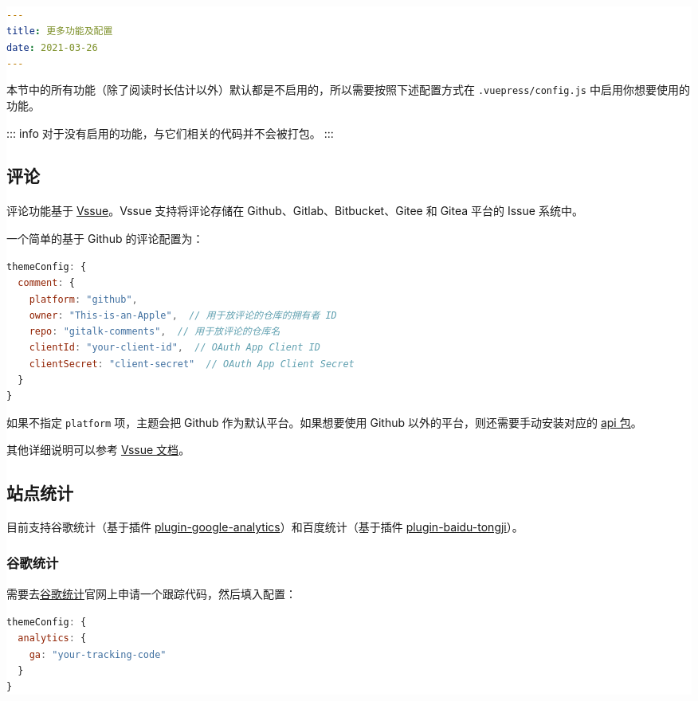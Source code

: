 ```yaml
---
title: 更多功能及配置
date: 2021-03-26
---
```


本节中的所有功能（除了阅读时长估计以外）默认都是不启用的，所以需要按照下述配置方式在 `.vuepress/config.js` 中启用你想要使用的功能。

::: info
对于没有启用的功能，与它们相关的代码并不会被打包。
:::


## 评论

评论功能基于 [Vssue](https://vssue.js.org/)。Vssue 支持将评论存储在 Github、Gitlab、Bitbucket、Gitee 和 Gitea 平台的 Issue 系统中。

一个简单的基于 Github 的评论配置为：

```js
themeConfig: {
  comment: {
    platform: "github",
    owner: "This-is-an-Apple",  // 用于放评论的仓库的拥有者 ID
    repo: "gitalk-comments",  // 用于放评论的仓库名
    clientId: "your-client-id",  // OAuth App Client ID
    clientSecret: "client-secret"  // OAuth App Client Secret
  }
}
```

如果不指定 `platform` 项，主题会把 Github 作为默认平台。如果想要使用 Github 以外的平台，则还需要手动安装对应的 [api 包](https://vssue.js.org/zh/guide/supported-platforms.html)。

其他详细说明可以参考 [Vssue 文档](https://vssue.js.org/zh/guide/)。


## 站点统计

目前支持谷歌统计（基于插件 [plugin-google-analytics](https://vuepress.vuejs.org/plugin/official/plugin-google-analytics.html)）和百度统计（基于插件 [plugin-baidu-tongji](/zh/docs/plugins/baidu-tongji/)）。

### 谷歌统计

需要去[谷歌统计](https://www.google.com/analytics/)官网上申请一个跟踪代码，然后填入配置：

```js
themeConfig: {
  analytics: {
    ga: "your-tracking-code"
  }
}
```
